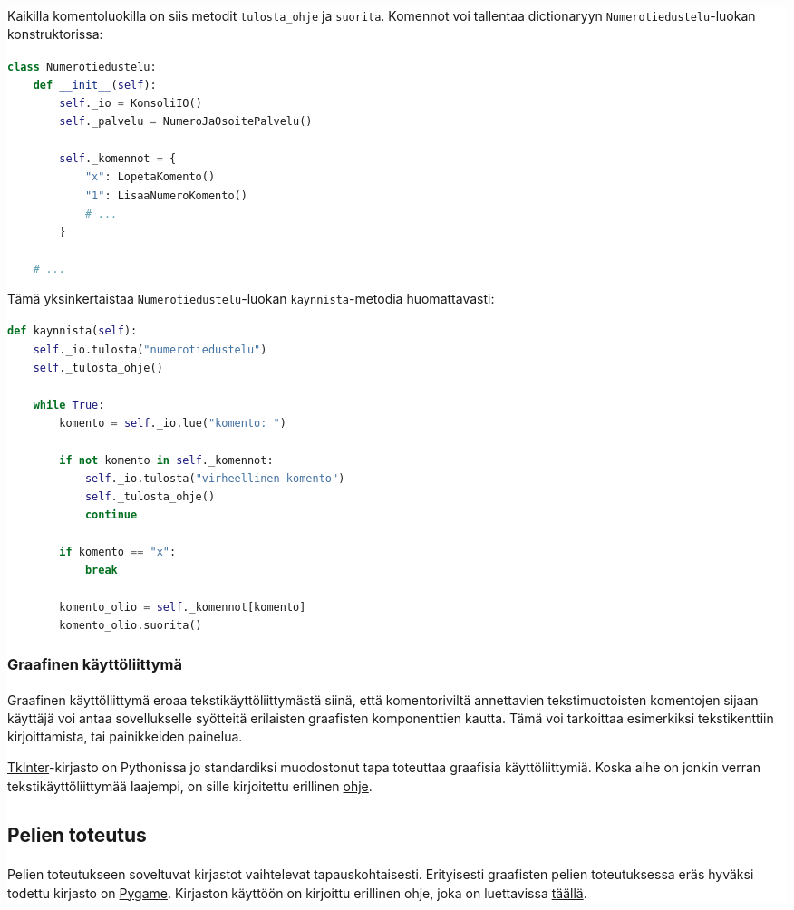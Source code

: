 Kaikilla komentoluokilla on siis metodit `tulosta_ohje` ja `suorita`. Komennot voi tallentaa dictionaryyn `Numerotiedustelu`-luokan konstruktorissa:

```python
class Numerotiedustelu:
    def __init__(self):
        self._io = KonsoliIO()
        self._palvelu = NumeroJaOsoitePalvelu()

        self._komennot = {
            "x": LopetaKomento()
            "1": LisaaNumeroKomento()
            # ...
        }

    # ...
```

Tämä yksinkertaistaa `Numerotiedustelu`-luokan `kaynnista`-metodia huomattavasti:

```python
def kaynnista(self):
    self._io.tulosta("numerotiedustelu")
    self._tulosta_ohje()

    while True:
        komento = self._io.lue("komento: ")

        if not komento in self._komennot:
            self._io.tulosta("virheellinen komento")
            self._tulosta_ohje()
            continue

        if komento == "x":
            break

        komento_olio = self._komennot[komento]
        komento_olio.suorita()
```

### Graafinen käyttöliittymä

Graafinen käyttöliittymä eroaa tekstikäyttöliittymästä siinä, että komentoriviltä annettavien tekstimuotoisten komentojen sijaan käyttäjä voi antaa sovellukselle syötteitä erilaisten graafisten komponenttien kautta. Tämä voi tarkoittaa esimerkiksi tekstikenttiin kirjoittamista, tai painikkeiden painelua.

[TkInter](https://wiki.python.org/moin/TkInter)-kirjasto on Pythonissa jo standardiksi muodostonut tapa toteuttaa graafisia käyttöliittymiä. Koska aihe on jonkin verran tekstikäyttöliittymää laajempi, on sille kirjoitettu erillinen [ohje](/python/tkinter).

## Pelien toteutus

Pelien toteutukseen soveltuvat kirjastot vaihtelevat tapauskohtaisesti. Erityisesti graafisten pelien toteutuksessa eräs hyväksi todettu kirjasto on [Pygame](https://www.pygame.org). Kirjaston käyttöön on kirjoittu erillinen ohje, joka on luettavissa [täällä](/python/pygame).
